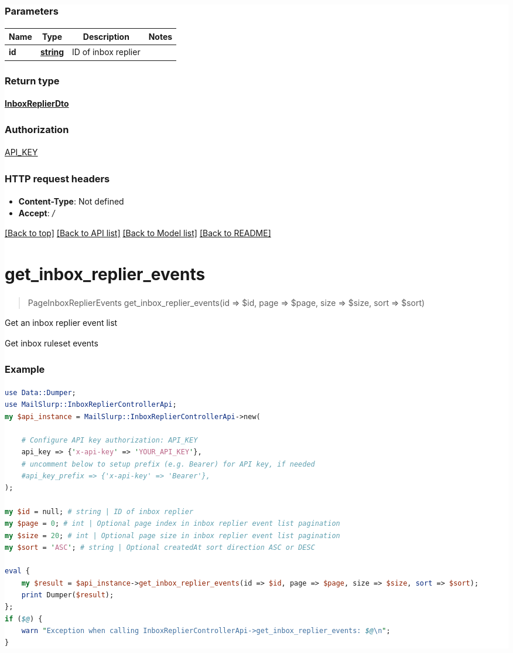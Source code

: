 ### Parameters

Name | Type | Description  | Notes
------------- | ------------- | ------------- | -------------
 **id** | [**string**]()| ID of inbox replier | 

### Return type

[**InboxReplierDto**](InboxReplierDto)

### Authorization

[API_KEY](../README#API_KEY)

### HTTP request headers

 - **Content-Type**: Not defined
 - **Accept**: */*

[[Back to top]](#) [[Back to API list]](../README#documentation-for-api-endpoints) [[Back to Model list]](../README#documentation-for-models) [[Back to README]](../README)

# **get_inbox_replier_events**
> PageInboxReplierEvents get_inbox_replier_events(id => $id, page => $page, size => $size, sort => $sort)

Get an inbox replier event list

Get inbox ruleset events

### Example 
```perl
use Data::Dumper;
use MailSlurp::InboxReplierControllerApi;
my $api_instance = MailSlurp::InboxReplierControllerApi->new(

    # Configure API key authorization: API_KEY
    api_key => {'x-api-key' => 'YOUR_API_KEY'},
    # uncomment below to setup prefix (e.g. Bearer) for API key, if needed
    #api_key_prefix => {'x-api-key' => 'Bearer'},
);

my $id = null; # string | ID of inbox replier
my $page = 0; # int | Optional page index in inbox replier event list pagination
my $size = 20; # int | Optional page size in inbox replier event list pagination
my $sort = 'ASC'; # string | Optional createdAt sort direction ASC or DESC

eval { 
    my $result = $api_instance->get_inbox_replier_events(id => $id, page => $page, size => $size, sort => $sort);
    print Dumper($result);
};
if ($@) {
    warn "Exception when calling InboxReplierControllerApi->get_inbox_replier_events: $@\n";
}
```
